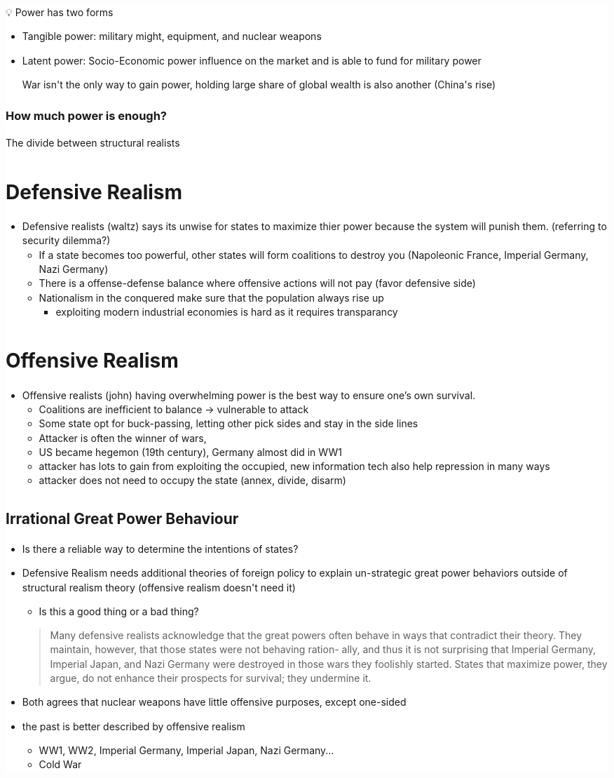 
💡 Power has two forms

- Tangible power: military might, equipment, and nuclear weapons
- Latent power: Socio-Economic power influence on the market and is able to fund for military power
    
    War isn't the only way to gain power, holding large share of global wealth is also another (China's rise)
    


### How much power is enough?

The divide between structural realists

# Defensive Realism

- Defensive realists (waltz) says its unwise for states to maximize thier power because the system will punish them. (referring to security dilemma?)
    - If a state becomes too powerful, other states will form coalitions to destroy you (Napoleonic France, Imperial Germany, Nazi Germany)
    - There is a offense-defense balance where offensive actions will not pay (favor defensive side)
    - Nationalism in the conquered make sure that the population always rise up
        - exploiting modern industrial economies is hard as it requires transparancy

# Offensive Realism

- Offensive realists (john) having overwhelming power is the best way to ensure one’s own survival.
    - Coalitions are inefficient to balance → vulnerable to attack
    - Some state opt for buck-passing, letting other pick sides and stay in the side lines
    - Attacker is often the winner of wars,
    - US became hegemon (19th century), Germany almost did in WW1
    - attacker has lots to gain from exploiting the occupied, new information tech also help repression in many ways
    - attacker does not need to occupy the state (annex, divide, disarm)

## Irrational Great Power Behaviour

- Is there a reliable way to determine the intentions of states?
- Defensive Realism needs additional theories of foreign policy to explain un-strategic great power behaviors outside of structural realism theory (offensive realism doesn't need it)
    - Is this a good thing or a bad thing?
    
    > Many defensive realists acknowledge that the great powers often behave in ways that
    contradict their theory. They maintain, however, that those states were not behaving ration-
    ally, and thus it is not surprising that Imperial Germany, Imperial Japan, and Nazi Germany
    were destroyed in those wars they foolishly started. States that maximize power, they argue,
    do not enhance their prospects for survival; they undermine it.
    > 
- Both agrees that nuclear weapons have little offensive purposes, except one-sided
- the past is better described by offensive realism
    - WW1, WW2, Imperial Germany, Imperial Japan, Nazi Germany...
    - Cold War
